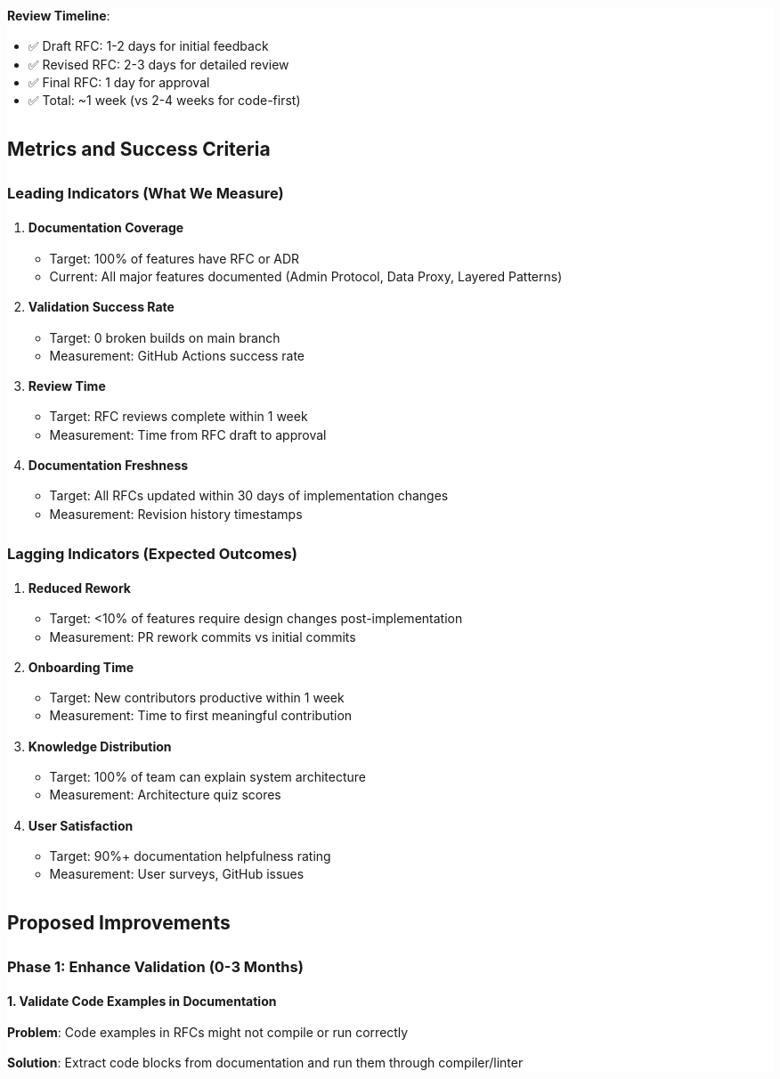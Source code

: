**Review Timeline**:
- ✅ Draft RFC: 1-2 days for initial feedback
- ✅ Revised RFC: 2-3 days for detailed review
- ✅ Final RFC: 1 day for approval
- ✅ Total: ~1 week (vs 2-4 weeks for code-first)

## Metrics and Success Criteria

### Leading Indicators (What We Measure)

1. **Documentation Coverage**
   - Target: 100% of features have RFC or ADR
   - Current: All major features documented (Admin Protocol, Data Proxy, Layered Patterns)

2. **Validation Success Rate**
   - Target: 0 broken builds on main branch
   - Measurement: GitHub Actions success rate

3. **Review Time**
   - Target: RFC reviews complete within 1 week
   - Measurement: Time from RFC draft to approval

4. **Documentation Freshness**
   - Target: All RFCs updated within 30 days of implementation changes
   - Measurement: Revision history timestamps

### Lagging Indicators (Expected Outcomes)

1. **Reduced Rework**
   - Target: &lt;10% of features require design changes post-implementation
   - Measurement: PR rework commits vs initial commits

2. **Onboarding Time**
   - Target: New contributors productive within 1 week
   - Measurement: Time to first meaningful contribution

3. **Knowledge Distribution**
   - Target: 100% of team can explain system architecture
   - Measurement: Architecture quiz scores

4. **User Satisfaction**
   - Target: 90%+ documentation helpfulness rating
   - Measurement: User surveys, GitHub issues

## Proposed Improvements

### Phase 1: Enhance Validation (0-3 Months)

**1. Validate Code Examples in Documentation**

**Problem**: Code examples in RFCs might not compile or run correctly

**Solution**: Extract code blocks from documentation and run them through compiler/linter
